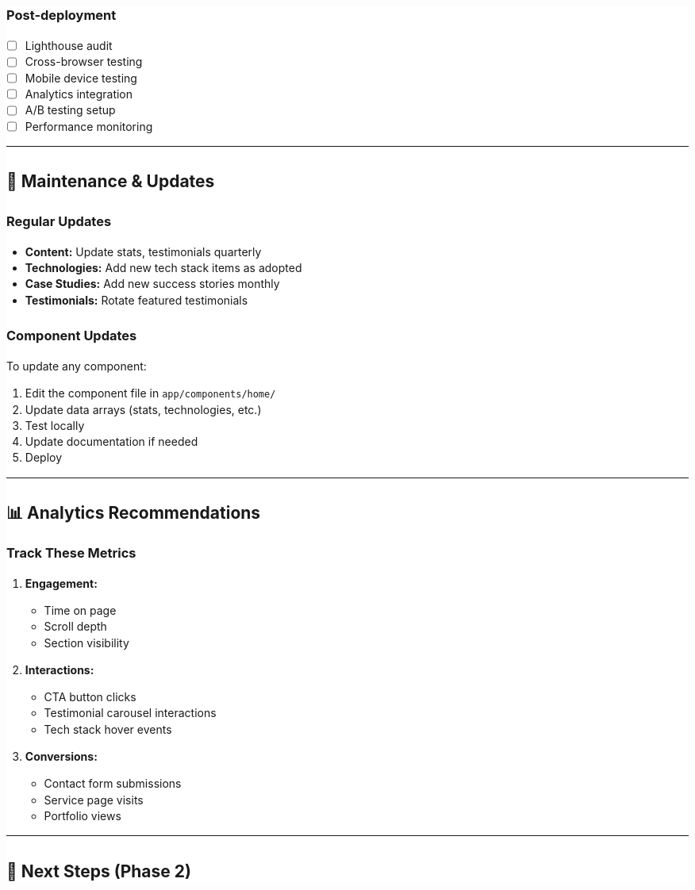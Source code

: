 ### Post-deployment
- [ ] Lighthouse audit
- [ ] Cross-browser testing
- [ ] Mobile device testing
- [ ] Analytics integration
- [ ] A/B testing setup
- [ ] Performance monitoring

---

## 🔄 Maintenance & Updates

### Regular Updates
- **Content:** Update stats, testimonials quarterly
- **Technologies:** Add new tech stack items as adopted
- **Case Studies:** Add new success stories monthly
- **Testimonials:** Rotate featured testimonials

### Component Updates
To update any component:
1. Edit the component file in `app/components/home/`
2. Update data arrays (stats, technologies, etc.)
3. Test locally
4. Update documentation if needed
5. Deploy

---

## 📊 Analytics Recommendations

### Track These Metrics
1. **Engagement:**
   - Time on page
   - Scroll depth
   - Section visibility

2. **Interactions:**
   - CTA button clicks
   - Testimonial carousel interactions
   - Tech stack hover events

3. **Conversions:**
   - Contact form submissions
   - Service page visits
   - Portfolio views

---

## 🎯 Next Steps (Phase 2)
